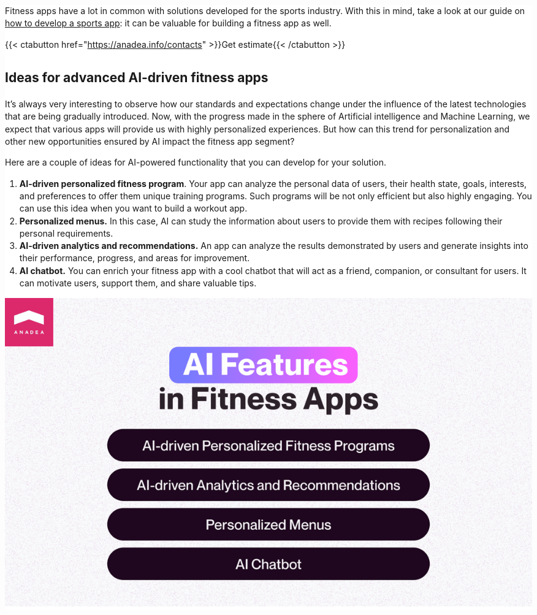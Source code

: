 Fitness apps have a lot in common with solutions developed for the sports industry. With this in mind, take a look at our guide on <a href="https://anadea.info/blog/how-to-develop-sports-app" target="_blank">how to develop a sports app</a>: it can be valuable for building a fitness app as well.

{{< ctabutton href="https://anadea.info/contacts" >}}Get estimate{{< /ctabutton >}}

## Ideas for advanced AI-driven fitness apps

It’s always very interesting to observe how our standards and expectations change under the influence of the latest technologies that are being gradually introduced. Now, with the progress made in the sphere of Artificial intelligence and Machine Learning, we expect that various apps will provide us with highly personalized experiences. But how can this trend for personalization and other new opportunities ensured by AI impact the fitness app segment?

Here are a couple of ideas for AI-powered functionality that you can develop for your solution.

1. **AI-driven personalized fitness program**. Your app can analyze the personal data of users, their health state, goals, interests, and preferences to offer them unique training programs. Such programs will be not only efficient but also highly engaging. You can use this idea when you want to build a workout app.
2. **Personalized menus.** In this case, AI can study the information about users to provide them with recipes following their personal requirements.
3. **AI-driven analytics and recommendations.** An app can analyze the results demonstrated by users and generate insights into their performance, progress, and areas for improvement.
4. **AI chatbot.** You can enrich your fitness app with a cool chatbot that will act as a friend, companion, or consultant for users. It can motivate users, support them, and share valuable tips.

![AI features for fitness apps](AI_Features_in_Fitness_Apps.png)
